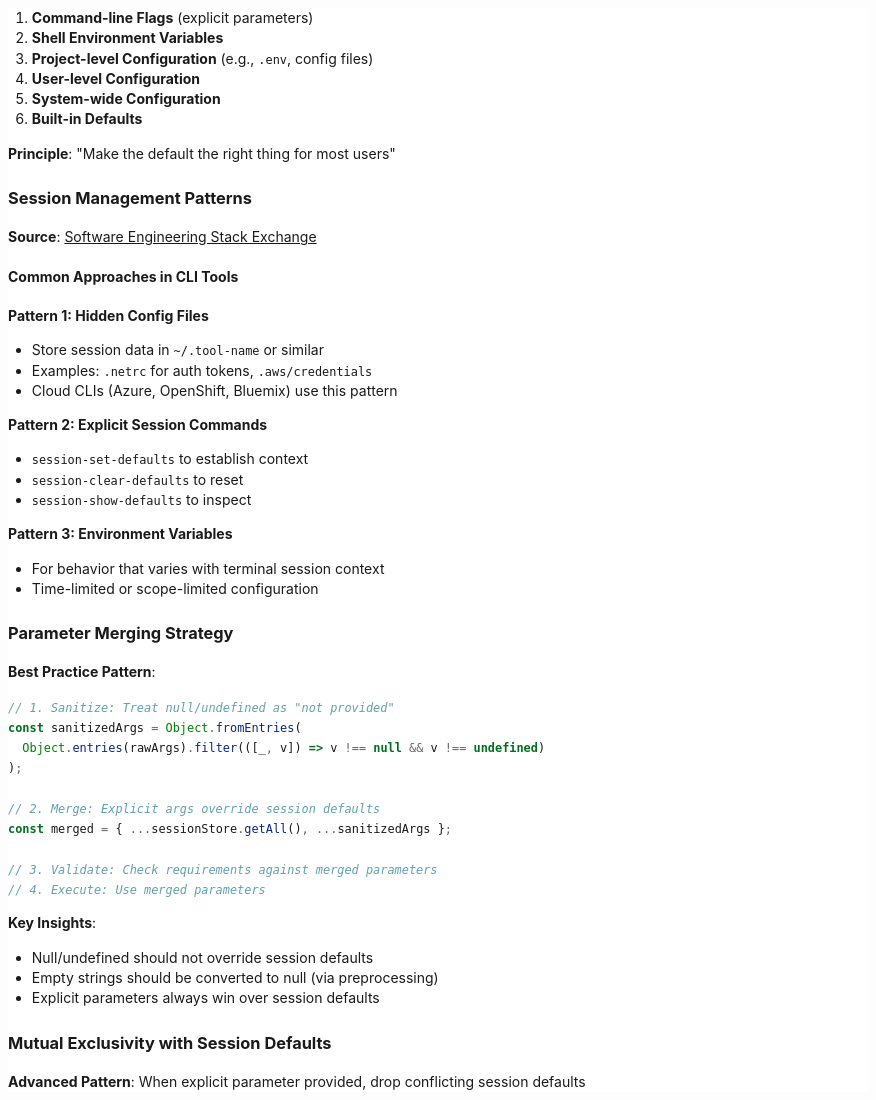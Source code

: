 1. **Command-line Flags** (explicit parameters)
2. **Shell Environment Variables**
3. **Project-level Configuration** (e.g., `.env`, config files)
4. **User-level Configuration**
5. **System-wide Configuration**
6. **Built-in Defaults**

**Principle**: "Make the default the right thing for most users"

### Session Management Patterns

**Source**: [Software Engineering Stack Exchange](https://softwareengineering.stackexchange.com/questions/373201/how-should-i-manage-user-session-in-cli-application)

#### Common Approaches in CLI Tools

**Pattern 1: Hidden Config Files**
- Store session data in `~/.tool-name` or similar
- Examples: `.netrc` for auth tokens, `.aws/credentials`
- Cloud CLIs (Azure, OpenShift, Bluemix) use this pattern

**Pattern 2: Explicit Session Commands**
- `session-set-defaults` to establish context
- `session-clear-defaults` to reset
- `session-show-defaults` to inspect

**Pattern 3: Environment Variables**
- For behavior that varies with terminal session context
- Time-limited or scope-limited configuration

### Parameter Merging Strategy

**Best Practice Pattern**:

```typescript
// 1. Sanitize: Treat null/undefined as "not provided"
const sanitizedArgs = Object.fromEntries(
  Object.entries(rawArgs).filter(([_, v]) => v !== null && v !== undefined)
);

// 2. Merge: Explicit args override session defaults
const merged = { ...sessionStore.getAll(), ...sanitizedArgs };

// 3. Validate: Check requirements against merged parameters
// 4. Execute: Use merged parameters
```

**Key Insights**:
- Null/undefined should not override session defaults
- Empty strings should be converted to null (via preprocessing)
- Explicit parameters always win over session defaults

### Mutual Exclusivity with Session Defaults

**Advanced Pattern**: When explicit parameter provided, drop conflicting session defaults
